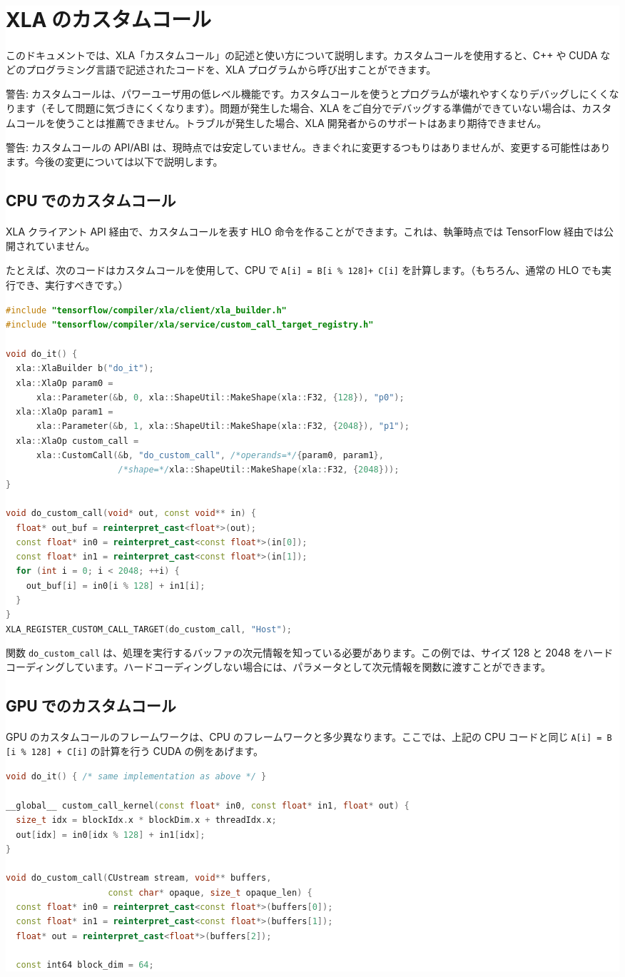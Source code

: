 # XLA のカスタムコール

このドキュメントでは、XLA「カスタムコール」の記述と使い方について説明します。カスタムコールを使用すると、C++ や CUDA などのプログラミング言語で記述されたコードを、XLA プログラムから呼び出すことができます。

警告: カスタムコールは、パワーユーザ用の低レベル機能です。カスタムコールを使うとプログラムが壊れやすくなりデバッグしにくくなります（そして問題に気づきにくくなります）。問題が発生した場合、XLA をご自分でデバッグする準備ができていない場合は、カスタムコールを使うことは推薦できません。トラブルが発生した場合、XLA 開発者からのサポートはあまり期待できません。

警告: カスタムコールの API/ABI は、現時点では安定していません。きまぐれに変更するつもりはありませんが、変更する可能性はあります。今後の変更については以下で説明します。

## CPU でのカスタムコール

XLA クライアント API 経由で、カスタムコールを表す HLO 命令を作ることができます。これは、執筆時点では TensorFlow 経由では公開されていません。

たとえば、次のコードはカスタムコールを使用して、CPU で `A[i] = B[i % 128]+ C[i]` を計算します。（もちろん、通常の HLO でも実行でき、実行すべきです。）

```c++
#include "tensorflow/compiler/xla/client/xla_builder.h"
#include "tensorflow/compiler/xla/service/custom_call_target_registry.h"

void do_it() {
  xla::XlaBuilder b("do_it");
  xla::XlaOp param0 =
      xla::Parameter(&b, 0, xla::ShapeUtil::MakeShape(xla::F32, {128}), "p0");
  xla::XlaOp param1 =
      xla::Parameter(&b, 1, xla::ShapeUtil::MakeShape(xla::F32, {2048}), "p1");
  xla::XlaOp custom_call =
      xla::CustomCall(&b, "do_custom_call", /*operands=*/{param0, param1},
                      /*shape=*/xla::ShapeUtil::MakeShape(xla::F32, {2048}));
}

void do_custom_call(void* out, const void** in) {
  float* out_buf = reinterpret_cast<float*>(out);
  const float* in0 = reinterpret_cast<const float*>(in[0]);
  const float* in1 = reinterpret_cast<const float*>(in[1]);
  for (int i = 0; i < 2048; ++i) {
    out_buf[i] = in0[i % 128] + in1[i];
  }
}
XLA_REGISTER_CUSTOM_CALL_TARGET(do_custom_call, "Host");
```

関数 `do_custom_call` は、処理を実行するバッファの次元情報を知っている必要があります。この例では、サイズ 128 と 2048 をハードコーディングしています。ハードコーディングしない場合には、パラメータとして次元情報を関数に渡すことができます。

## GPU でのカスタムコール

GPU のカスタムコールのフレームワークは、CPU のフレームワークと多少異なります。ここでは、上記の CPU コードと同じ `A[i] = B[i % 128] + C[i]` の計算を行う CUDA の例をあげます。

```c++
void do_it() { /* same implementation as above */ }

__global__ custom_call_kernel(const float* in0, const float* in1, float* out) {
  size_t idx = blockIdx.x * blockDim.x + threadIdx.x;
  out[idx] = in0[idx % 128] + in1[idx];
}

void do_custom_call(CUstream stream, void** buffers,
                    const char* opaque, size_t opaque_len) {
  const float* in0 = reinterpret_cast<const float*>(buffers[0]);
  const float* in1 = reinterpret_cast<const float*>(buffers[1]);
  float* out = reinterpret_cast<float*>(buffers[2]);

  const int64 block_dim = 64;
```